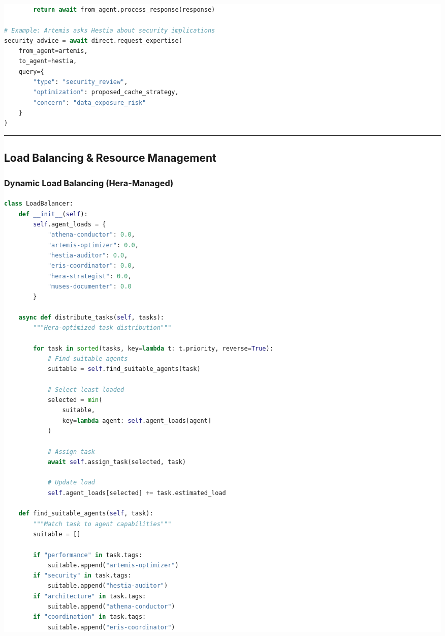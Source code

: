 ```python
        return await from_agent.process_response(response)

# Example: Artemis asks Hestia about security implications
security_advice = await direct.request_expertise(
    from_agent=artemis,
    to_agent=hestia,
    query={
        "type": "security_review",
        "optimization": proposed_cache_strategy,
        "concern": "data_exposure_risk"
    }
)
```

---

## Load Balancing & Resource Management

### Dynamic Load Balancing (Hera-Managed)

```python
class LoadBalancer:
    def __init__(self):
        self.agent_loads = {
            "athena-conductor": 0.0,
            "artemis-optimizer": 0.0,
            "hestia-auditor": 0.0,
            "eris-coordinator": 0.0,
            "hera-strategist": 0.0,
            "muses-documenter": 0.0
        }

    async def distribute_tasks(self, tasks):
        """Hera-optimized task distribution"""

        for task in sorted(tasks, key=lambda t: t.priority, reverse=True):
            # Find suitable agents
            suitable = self.find_suitable_agents(task)

            # Select least loaded
            selected = min(
                suitable,
                key=lambda agent: self.agent_loads[agent]
            )

            # Assign task
            await self.assign_task(selected, task)

            # Update load
            self.agent_loads[selected] += task.estimated_load

    def find_suitable_agents(self, task):
        """Match task to agent capabilities"""
        suitable = []

        if "performance" in task.tags:
            suitable.append("artemis-optimizer")
        if "security" in task.tags:
            suitable.append("hestia-auditor")
        if "architecture" in task.tags:
            suitable.append("athena-conductor")
        if "coordination" in task.tags:
            suitable.append("eris-coordinator")
```